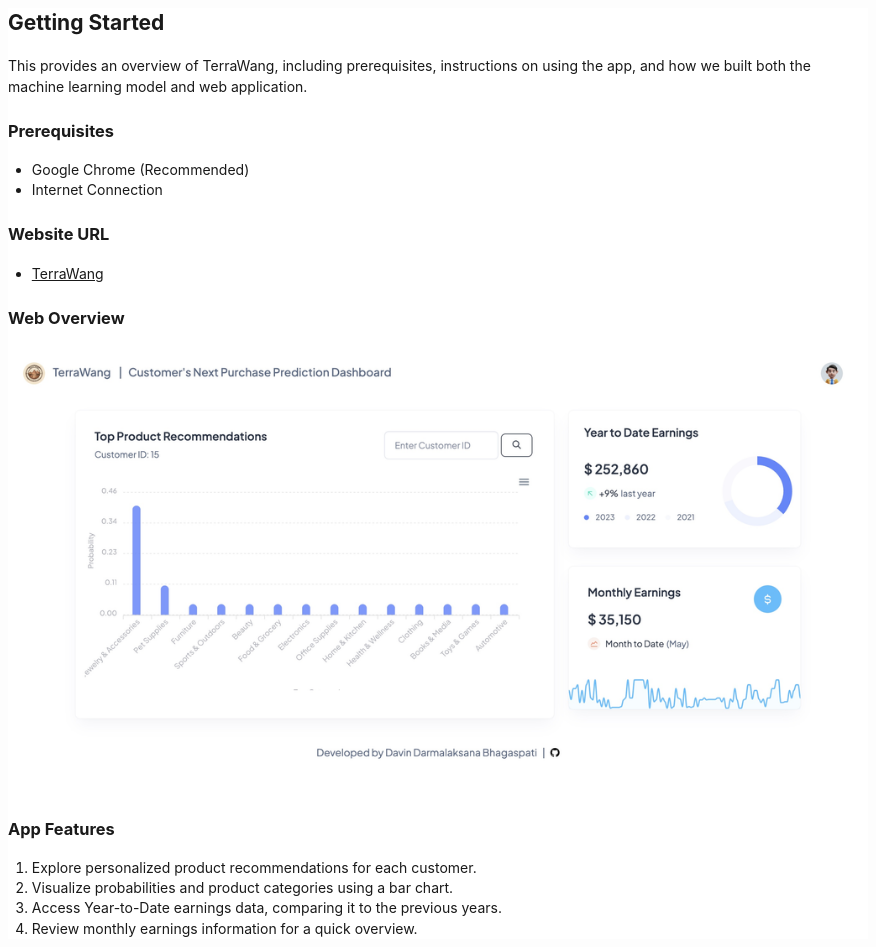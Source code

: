 

## Getting Started

This provides an overview of TerraWang, including prerequisites, instructions on using the app, and how we built both the machine learning model and web application.

### Prerequisites

- Google Chrome (Recommended)
- Internet Connection

### Website URL

- [TerraWang](https://terrawang-app.netlify.app/)



### Web Overview

<p align="center" style="padding-top: 5px">
  <a href="#images/web_1.jpeg">
    <img src="images/web_1.jpeg" alt="Logo" width="100%" height="100%">
  </a>
</p>



### App Features

1. Explore personalized product recommendations for each customer.
2. Visualize probabilities and product categories using a bar chart.
3. Access Year-to-Date earnings data, comparing it to the previous years.
4. Review monthly earnings information for a quick overview.
